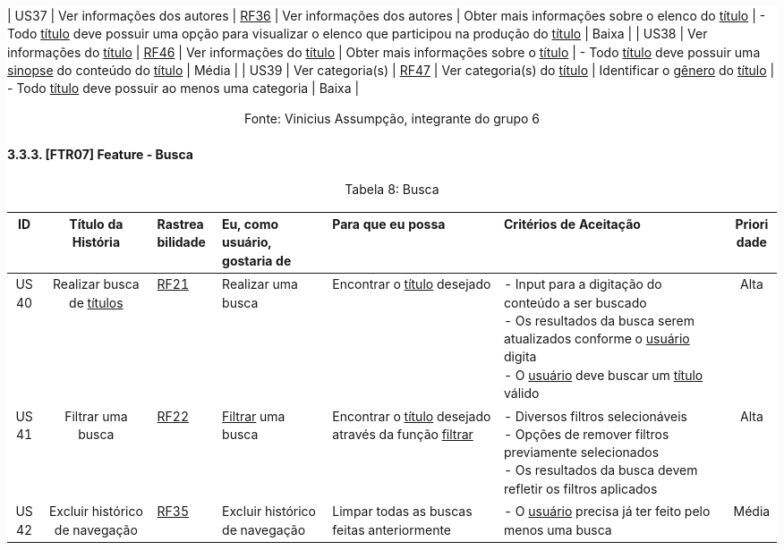 | US37 | Ver informações dos autores | [RF36](https://requisitos-de-software.github.io/2022.2-StarPlus/#/docs/Elicitacao/Resultado?id=_31-requisitos-funcionais) | Ver informações dos autores | Obter mais informações sobre o elenco do [título](https://requisitos-de-software.github.io/2022.2-StarPlus/#/docs/Modelagem/lexicos?id=l11-t%c3%adtulos) | - Todo [título](https://requisitos-de-software.github.io/2022.2-StarPlus/#/docs/Modelagem/lexicos?id=l11-t%c3%adtulos) deve possuir uma opção para visualizar o elenco que participou na produção do [título](https://requisitos-de-software.github.io/2022.2-StarPlus/#/docs/Modelagem/lexicos?id=l11-t%c3%adtulos) | Baixa |
| US38 | Ver informações do [título](https://requisitos-de-software.github.io/2022.2-StarPlus/#/docs/Modelagem/lexicos?id=l11-t%c3%adtulos) | [RF46](https://requisitos-de-software.github.io/2022.2-StarPlus/#/docs/Elicitacao/Resultado?id=_31-requisitos-funcionais) | Ver informações do [título](https://requisitos-de-software.github.io/2022.2-StarPlus/#/docs/Modelagem/lexicos?id=l11-t%c3%adtulos) | Obter mais informações sobre o [título](https://requisitos-de-software.github.io/2022.2-StarPlus/#/docs/Modelagem/lexicos?id=l11-t%c3%adtulos) | - Todo [título](https://requisitos-de-software.github.io/2022.2-StarPlus/#/docs/Modelagem/lexicos?id=l11-t%c3%adtulos) deve possuir uma [sinopse](https://requisitos-de-software.github.io/2022.2-StarPlus/#/docs/Modelagem/lexicos?id=l16-sinopse) do conteúdo do [título](https://requisitos-de-software.github.io/2022.2-StarPlus/#/docs/Modelagem/lexicos?id=l11-t%c3%adtulos) | Média |
| US39 | Ver categoria(s) | [RF47](https://requisitos-de-software.github.io/2022.2-StarPlus/#/docs/Elicitacao/Resultado?id=_31-requisitos-funcionais) | Ver categoria(s) do [título](https://requisitos-de-software.github.io/2022.2-StarPlus/#/docs/Modelagem/lexicos?id=l11-t%c3%adtulos) | Identificar o [gênero](https://requisitos-de-software.github.io/2022.2-StarPlus/#/docs/Modelagem/lexicos?id=l15-g%c3%aanero) do [título](https://requisitos-de-software.github.io/2022.2-StarPlus/#/docs/Modelagem/lexicos?id=l11-t%c3%adtulos) | - Todo [título](https://requisitos-de-software.github.io/2022.2-StarPlus/#/docs/Modelagem/lexicos?id=l11-t%c3%adtulos) deve possuir ao menos uma categoria | Baixa |
<p style="text-align: center">Fonte: Vinicius Assumpção, integrante do grupo 6</p>

#### 3.3.3. [FTR07] Feature - Busca
<p style="text-align: center">Tabela 8: Busca</p>

| ID   | Título da História | Rastreabilidade     | Eu, como usuário, gostaria de         | Para que eu possa | Critérios de Aceitação        | Prioridade       |
| :--: | :------------: | :----------- | :------------- | :---------------- | :---------------------------- | :--------------: |
| US40 | Realizar busca de [títulos](https://requisitos-de-software.github.io/2022.2-StarPlus/#/docs/Modelagem/lexicos?id=l11-t%c3%adtulos) | [RF21](https://requisitos-de-software.github.io/2022.2-StarPlus/#/docs/Elicitacao/Resultado?id=_31-requisitos-funcionais) | Realizar uma busca | Encontrar o [título](https://requisitos-de-software.github.io/2022.2-StarPlus/#/docs/Modelagem/lexicos?id=l11-t%c3%adtulos) desejado | - Input para a digitação do conteúdo a ser buscado<br/>- Os resultados da busca serem atualizados conforme o [usuário](https://requisitos-de-software.github.io/2022.2-StarPlus/#/docs/Modelagem/lexicos?id=l02-usu%c3%a1rio) digita<br/>- O [usuário](https://requisitos-de-software.github.io/2022.2-StarPlus/#/docs/Modelagem/lexicos?id=l02-usu%c3%a1rio) deve buscar um [título](https://requisitos-de-software.github.io/2022.2-StarPlus/#/docs/Modelagem/lexicos?id=l11-t%c3%adtulos) válido | Alta |
| US41 | Filtrar uma busca | [RF22](https://requisitos-de-software.github.io/2022.2-StarPlus/#/docs/Elicitacao/Resultado?id=_31-requisitos-funcionais) | [Filtrar](https://requisitos-de-software.github.io/2022.2-StarPlus/#/docs/Modelagem/lexicos?id=l22-filtrar) uma busca | Encontrar o [título](https://requisitos-de-software.github.io/2022.2-StarPlus/#/docs/Modelagem/lexicos?id=l11-t%c3%adtulos) desejado através da função [filtrar](https://requisitos-de-software.github.io/2022.2-StarPlus/#/docs/Modelagem/lexicos?id=l22-filtrar) | - Diversos filtros selecionáveis<br/>- Opções de remover filtros previamente selecionados<br/>- Os resultados da busca devem refletir os filtros aplicados | Alta |
| US42 | Excluir histórico de navegação | [RF35](https://requisitos-de-software.github.io/2022.2-StarPlus/#/docs/Elicitacao/Resultado?id=_31-requisitos-funcionais) | Excluir histórico de navegação | Limpar todas as buscas feitas anteriormente | - O [usuário](https://requisitos-de-software.github.io/2022.2-StarPlus/#/docs/Modelagem/lexicos?id=l02-usu%c3%a1rio) precisa já ter feito pelo menos uma busca | Média |